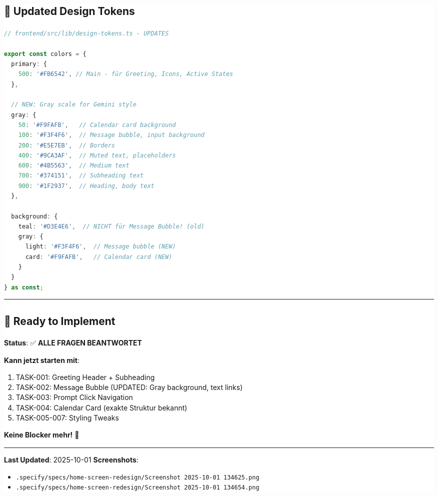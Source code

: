 
## 📝 Updated Design Tokens

```typescript
// frontend/src/lib/design-tokens.ts - UPDATES

export const colors = {
  primary: {
    500: '#FB6542', // Main - für Greeting, Icons, Active States
  },

  // NEW: Gray scale for Gemini style
  gray: {
    50: '#F9FAFB',   // Calendar card background
    100: '#F3F4F6',  // Message bubble, input background
    200: '#E5E7EB',  // Borders
    400: '#9CA3AF',  // Muted text, placeholders
    600: '#4B5563',  // Medium text
    700: '#374151',  // Subheading text
    900: '#1F2937',  // Heading, body text
  },

  background: {
    teal: '#D3E4E6',  // NICHT für Message Bubble! (old)
    gray: {
      light: '#F3F4F6',  // Message bubble (NEW)
      card: '#F9FAFB',   // Calendar card (NEW)
    }
  }
} as const;
```

---

## 🚀 Ready to Implement

**Status**: ✅ **ALLE FRAGEN BEANTWORTET**

**Kann jetzt starten mit**:
1. TASK-001: Greeting Header + Subheading
2. TASK-002: Message Bubble (UPDATED: Gray background, text links)
3. TASK-003: Prompt Click Navigation
4. TASK-004: Calendar Card (exakte Struktur bekannt)
5. TASK-005-007: Styling Tweaks

**Keine Blocker mehr!** 🎉

---

**Last Updated**: 2025-10-01
**Screenshots**:
- `.specify/specs/home-screen-redesign/Screenshot 2025-10-01 134625.png`
- `.specify/specs/home-screen-redesign/Screenshot 2025-10-01 134654.png`
